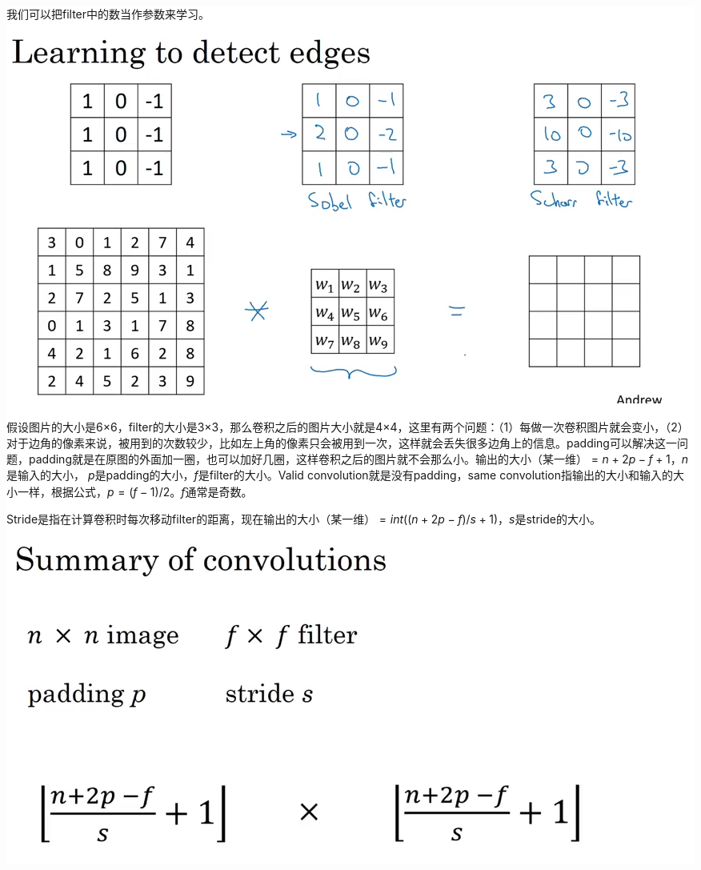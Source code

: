 我们可以把filter中的数当作参数来学习。

![](dl-4-1-3-1.png)

假设图片的大小是6×6，filter的大小是3×3，那么卷积之后的图片大小就是4×4，这里有两个问题：（1）每做一次卷积图片就会变小，（2）对于边角的像素来说，被用到的次数较少，比如左上角的像素只会被用到一次，这样就会丢失很多边角上的信息。padding可以解决这一问题，padding就是在原图的外面加一圈，也可以加好几圈，这样卷积之后的图片就不会那么小。输出的大小（某一维）$= n + 2p - f + 1$，$n$是输入的大小， $p$是padding的大小，$f$是filter的大小。Valid convolution就是没有padding，same convolution指输出的大小和输入的大小一样，根据公式，$p = (f - 1) / 2$。$f$通常是奇数。

Stride是指在计算卷积时每次移动filter的距离，现在输出的大小（某一维）$= int((n + 2p - f) / s + 1)$，$s$是stride的大小。

![](dl-4-1-5-1.png)
